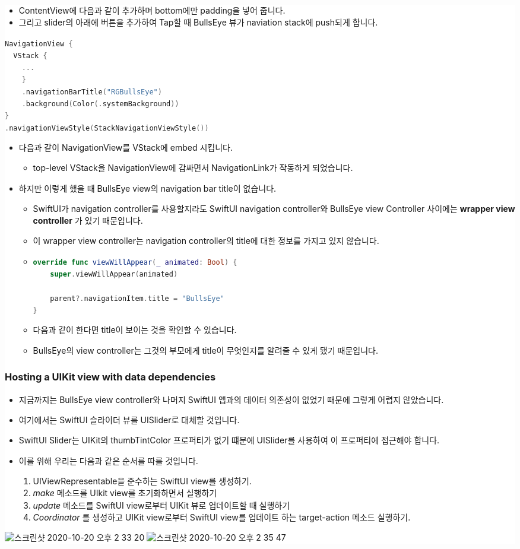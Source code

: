 - ContentView에 다음과 같이 추가하며 bottom에만 padding을 넣어 줍니다.
- 그리고 slider의 아래에 버튼을 추가하여 Tap할 때 BullsEye 뷰가 naviation stack에 push되게 합니다.



```Swift
NavigationView {
  VStack {
	...
	}
	.navigationBarTitle("RGBullsEye")
	.background(Color(.systemBackground))
}
.navigationViewStyle(StackNavigationViewStyle())
```

- 다음과 같이 NavigationView를 VStack에 embed 시킵니다.

  - top-level VStack을 NavigationView에 감싸면서 NavigationLink가 작동하게 되었습니다.

- 하지만 이렇게 했을 때 BullsEye view의 navigation bar title이 없습니다.

  - SwiftUI가 navigation controller를 사용할지라도 SwiftUI navigation controller와 BullsEye view Controller 사이에는 **wrapper view controller** 가 있기 때문입니다. 

  - 이 wrapper view controller는 navigation controller의 title에 대한 정보를 가지고 있지 않습니다.

  - ```Swift
    override func viewWillAppear(_ animated: Bool) {
    	super.viewWillAppear(animated)
            
    	parent?.navigationItem.title = "BullsEye"
    }
    ```

  - 다음과 같이 한다면 title이 보이는 것을 확인할 수 있습니다.

  - BullsEye의 view controller는 그것의 부모에게 title이 무엇인지를 알려줄 수 있게 됐기 때문입니다.



### Hosting a UIKit view with data dependencies

- 지금까지는 BullsEye view controller와 나머지 SwiftUI 앱과의 데이터 의존성이 없었기 때문에 그렇게 어렵지 않았습니다.

- 여기에서는 SwiftUI 슬라이더 뷰를 UISlider로 대체할 것입니다.

- SwiftUI Slider는 UIKit의 thumbTintColor 프로퍼티가 없기 떄문에 UISlider를 사용하여 이 프로퍼티에 접근해야 합니다.

- 이를 위해 우리는 다음과 같은 순서를 따를 것입니다.

  1. UIViewRepresentable을 준수하는 SwiftUI view를 생성하기.
  2. *make* 메소드를 UIkit view를 초기화하면서 실행하기
  3. *update* 메소드를 SwiftUI view로부터 UIKit 뷰로 업데이트할 때 실행하기
  4. *Coordinator* 를 생성하고 UIKit view로부터 SwiftUI view를 업데이트 하는 target-action 메소드 실행하기.

  

<img width="753" alt="스크린샷 2020-10-20 오후 2 33 20" src="https://user-images.githubusercontent.com/48345308/96544274-3620e880-12e1-11eb-94e9-c4f2a13adac1.png">

<img width="619" alt="스크린샷 2020-10-20 오후 2 35 47" src="https://user-images.githubusercontent.com/48345308/96544440-8c8e2700-12e1-11eb-917c-e5aa09500446.png">
